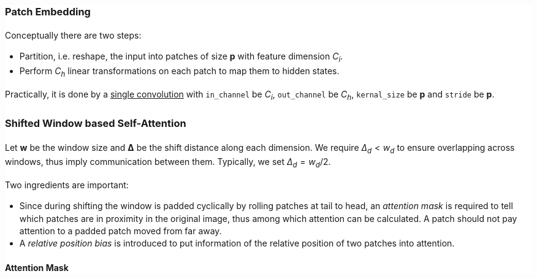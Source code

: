 ### Patch Embedding

Conceptually there are two steps:
- Partition, i.e. reshape, the input into patches of size $\mathbf{p}$ with feature dimension $C_i$.
- Perform $C_h$ linear transformations on each patch to map them to hidden states.

Practically, it is done by a [single convolution](https://github.com/microsoft/Swin-Transformer/blob/main/models/swin_transformer.py#L461) with `in_channel` be $C_i$, `out_channel` be $C_h$, `kernal_size` be $\mathbf{p}$ and `stride` be $\mathbf{p}$.

### Shifted Window based Self-Attention

Let $\mathbf{w}$ be the window size and $\mathbf{\Delta}$ be the shift distance along each dimension. We require $\Delta_d<w_d$ to ensure overlapping across windows, thus imply communication between them. Typically, we set $\Delta_d=w_d/2$.

Two ingredients are important:
- Since during shifting the window is padded cyclically by rolling patches at tail to head, an *attention mask* is required to tell which patches are in proximity in the original image, thus among which attention can be calculated. A patch should not pay attention to a padded patch moved from far away.
- A *relative position bias* is introduced to put information of the relative position of two patches into attention.

#### Attention Mask
